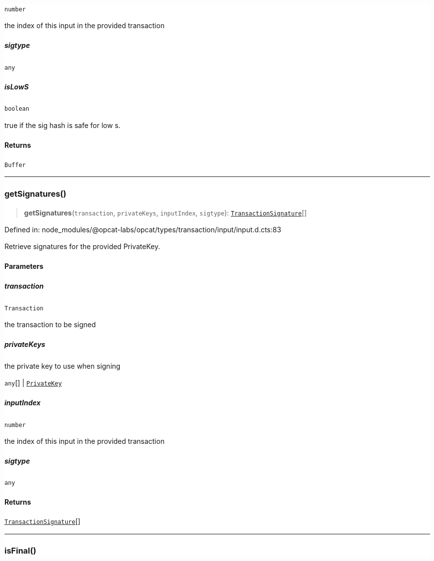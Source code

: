 `number`

the index of this input in the provided transaction

##### sigtype

`any`

##### isLowS

`boolean`

true if the sig hash is safe for low s.

#### Returns

`Buffer`

***

### getSignatures()

> **getSignatures**(`transaction`, `privateKeys`, `inputIndex`, `sigtype`): [`TransactionSignature`](TransactionSignature.md)[]

Defined in: node\_modules/@opcat-labs/opcat/types/transaction/input/input.d.cts:83

Retrieve signatures for the provided PrivateKey.

#### Parameters

##### transaction

`Transaction`

the transaction to be signed

##### privateKeys

the private key to use when signing

`any`[] | [`PrivateKey`](PrivateKey.md)

##### inputIndex

`number`

the index of this input in the provided transaction

##### sigtype

`any`

#### Returns

[`TransactionSignature`](TransactionSignature.md)[]

***

### isFinal()
